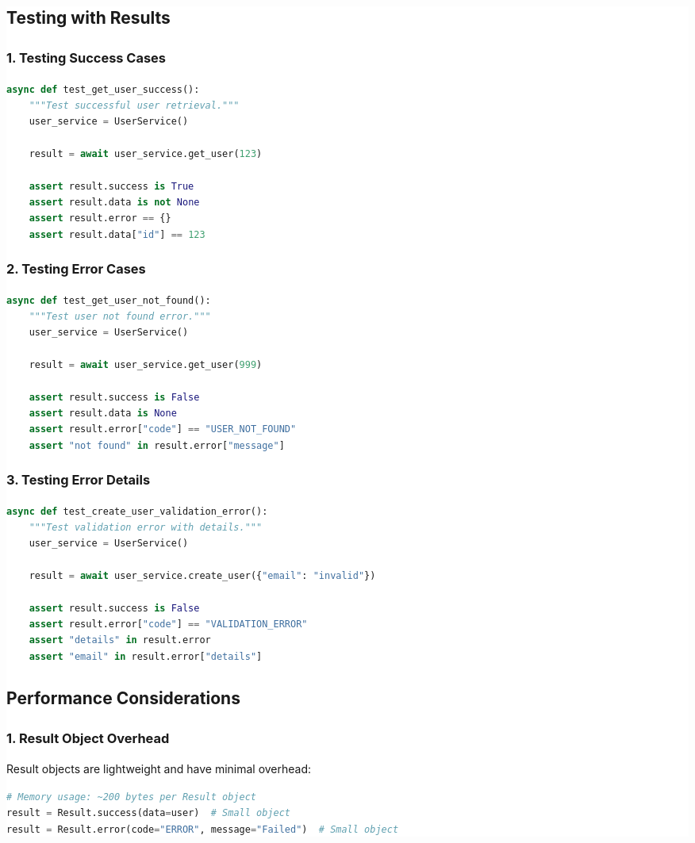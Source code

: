 ## Testing with Results

### 1. Testing Success Cases
```python
async def test_get_user_success():
    """Test successful user retrieval."""
    user_service = UserService()
    
    result = await user_service.get_user(123)
    
    assert result.success is True
    assert result.data is not None
    assert result.error == {}
    assert result.data["id"] == 123
```

### 2. Testing Error Cases
```python
async def test_get_user_not_found():
    """Test user not found error."""
    user_service = UserService()
    
    result = await user_service.get_user(999)
    
    assert result.success is False
    assert result.data is None
    assert result.error["code"] == "USER_NOT_FOUND"
    assert "not found" in result.error["message"]
```

### 3. Testing Error Details
```python
async def test_create_user_validation_error():
    """Test validation error with details."""
    user_service = UserService()
    
    result = await user_service.create_user({"email": "invalid"})
    
    assert result.success is False
    assert result.error["code"] == "VALIDATION_ERROR"
    assert "details" in result.error
    assert "email" in result.error["details"]
```

## Performance Considerations

### 1. Result Object Overhead
Result objects are lightweight and have minimal overhead:
```python
# Memory usage: ~200 bytes per Result object
result = Result.success(data=user)  # Small object
result = Result.error(code="ERROR", message="Failed")  # Small object
```
